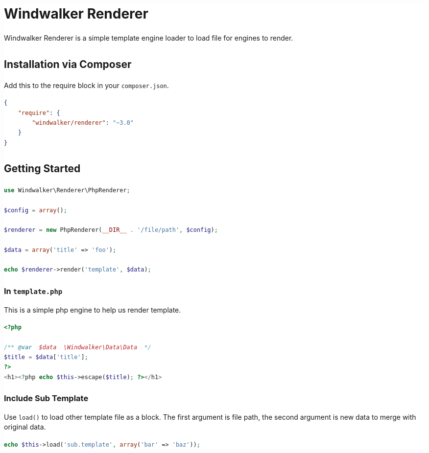 # Windwalker Renderer

Windwalker Renderer is a simple template engine loader to load file for engines to render.

## Installation via Composer

Add this to the require block in your `composer.json`.

``` json
{
    "require": {
        "windwalker/renderer": "~3.0"
    }
}
```

## Getting Started

``` php
use Windwalker\Renderer\PhpRenderer;

$config = array();

$renderer = new PhpRenderer(__DIR__ . '/file/path', $config);

$data = array('title' => 'foo');

echo $renderer->render('template', $data);
```

### In `template.php`

This is a simple php engine to help us render template.

``` php
<?php

/** @var  $data  \Windwalker\Data\Data  */
$title = $data['title'];
?>
<h1><?php echo $this->escape($title); ?></h1>
```

### Include Sub Template

Use `load()` to load other template file as a block. The first argument is file path, the second argument is new data
to merge with original data.

``` php
echo $this->load('sub.template', array('bar' => 'baz'));
```
